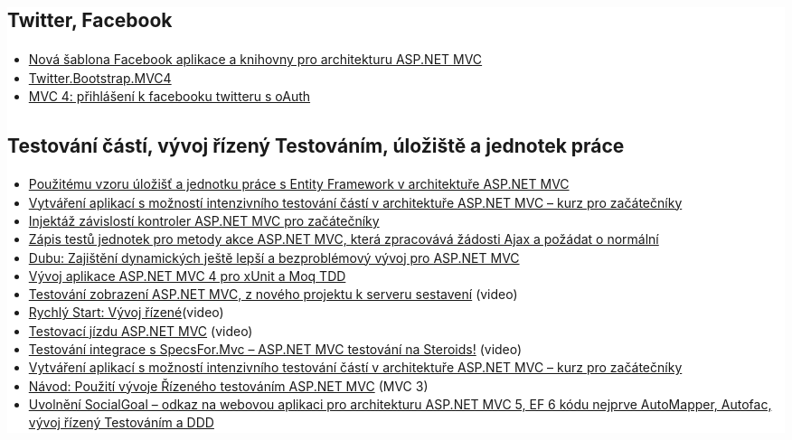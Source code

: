 <a id="fb"></a>

## <a name="twitter-facebook"></a>Twitter, Facebook

- [Nová šablona Facebook aplikace a knihovny pro architekturu ASP.NET MVC](https://blogs.msdn.com/b/webdev/archive/2012/12/13/the-new-facebook-application-template-and-library-for-asp.net-mvc.aspx)
- [Twitter.Bootstrap.MVC4](http://lostechies.com/erichexter/2012/12/24/twitter-bootstrap-mvc4-new-release-1-0-71/)
- [MVC 4: přihlášení k facebooku twitteru s oAuth](http://www.dotnetexpertguide.com/2012/08/facebook-twitter-oauth-openid-login-with-aspnet-mvc-4-application.html)

<a id="tdd"></a>

## <a name="unit-testing-tdd-repository-pattern-and-unit-of-work"></a>Testování částí, vývoj řízený Testováním, úložiště a jednotek práce

- [Použitému vzoru úložišť a jednotku práce s Entity Framework v architektuře ASP.NET MVC](http://www.codeproject.com/Articles/688929/Repository-Pattern-and-Unit-of)
- [Vytváření aplikací s možností intenzivního testování částí v architektuře ASP.NET MVC – kurz pro začátečníky](http://www.codeproject.com/Articles/579035/Creating-Unit-Testable-Applications-in-ASP-NET-MVC)
- [Injektáž závislostí kontroler ASP.NET MVC pro začátečníky](http://www.codeproject.com/Articles/560798/ASP-NET-MVC-controller-dependency-injection-for-be)
- [Zápis testů jednotek pro metody akce ASP.NET MVC, která zpracovává žádosti Ajax a požádat o normální](https://weblogs.asp.net/shijuvarghese/archive/2012/12/09/writing-unit-tests-for-an-asp-net-mvc-action-method-that-handles-ajax-request-and-normal-request.aspx)
- [Dubu: Zajištění dynamických ještě lepší a bezproblémový vývoj pro ASP.NET MVC](http://amirrajan.github.com/Oak/)
- [Vývoj aplikace ASP.NET MVC 4 pro xUnit a Moq TDD](http://www.dotnetcurry.com/ShowArticle.aspx?ID=836)
- [Testování zobrazení ASP.NET MVC, z nového projektu k serveru sestavení](https://channel9.msdn.com/Events/aspConf/aspConf/Testing-ASP-NET-MVC-Views-from-New-Project-to-the-Build-Server) (video)
- [Rychlý Start: Vývoj řízené](https://channel9.msdn.com/Events/aspConf/aspConf/Quick-Start-Test-Driven-Development)(video)
- [Testovací jízdu ASP.NET MVC](https://channel9.msdn.com/Events/aspConf/aspConf/Test-Driving-ASP-NET-MVC) (video)
- [Testování integrace s SpecsFor.Mvc – ASP.NET MVC testování na Steroids!](https://channel9.msdn.com/Events/aspConf/aspConf/Integration-Testing-With-SpecsFor-Mvc-ASP-NET-MVC-Testing-on-Steroids) (video)
- [Vytváření aplikací s možností intenzivního testování částí v architektuře ASP.NET MVC – kurz pro začátečníky](http://www.codeproject.com/Articles/579035/Creating-Unit-Testable-Applications-in-ASP-NET-MVC)
- [Návod: Použití vývoje Řízeného testováním ASP.NET MVC](https://msdn.microsoft.com/library/gg416511(v=vs.98).aspx) (MVC 3)
- [Uvolnění SocialGoal – odkaz na webovou aplikaci pro architekturu ASP.NET MVC 5, EF 6 kódu nejprve AutoMapper, Autofac, vývoj řízený Testováním a DDD](https://weblogs.asp.net/shijuvarghese/archive/2014/01/24/releasing-socialgoal-reference-web-app-for-asp-net-mvc-5-ef-6-code-first-automapper-autofac-tdd-and-ddd.aspx)

<a id="best"></a>
